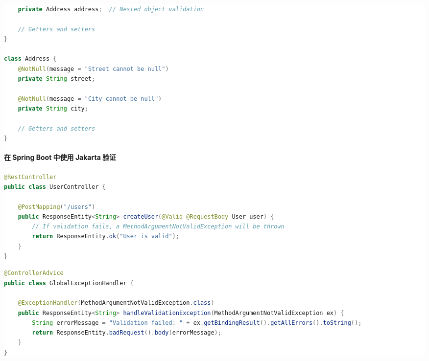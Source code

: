```java
    private Address address;  // Nested object validation

    // Getters and setters
}

class Address {
    @NotNull(message = "Street cannot be null")
    private String street;

    @NotNull(message = "City cannot be null")
    private String city;

    // Getters and setters
}
```

#### 在 Spring Boot 中使用 Jakarta 验证

```java
@RestController
public class UserController {

    @PostMapping("/users")
    public ResponseEntity<String> createUser(@Valid @RequestBody User user) {
        // If validation fails, a MethodArgumentNotValidException will be thrown
        return ResponseEntity.ok("User is valid");
    }
}
```

```java
@ControllerAdvice
public class GlobalExceptionHandler {

    @ExceptionHandler(MethodArgumentNotValidException.class)
    public ResponseEntity<String> handleValidationException(MethodArgumentNotValidException ex) {
        String errorMessage = "Validation failed: " + ex.getBindingResult().getAllErrors().toString();
        return ResponseEntity.badRequest().body(errorMessage);
    }
}
```